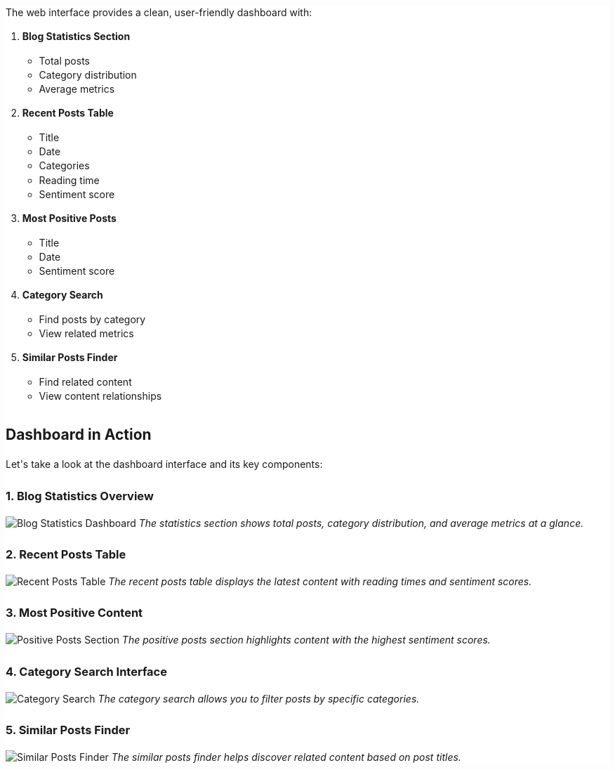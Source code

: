 The web interface provides a clean, user-friendly dashboard with:

1. **Blog Statistics Section**
   - Total posts
   - Category distribution
   - Average metrics

2. **Recent Posts Table**
   - Title
   - Date
   - Categories
   - Reading time
   - Sentiment score

3. **Most Positive Posts**
   - Title
   - Date
   - Sentiment score

4. **Category Search**
   - Find posts by category
   - View related metrics

5. **Similar Posts Finder**
   - Find related content
   - View content relationships

## Dashboard in Action

Let's take a look at the dashboard interface and its key components:

### 1. Blog Statistics Overview
![Blog Statistics Dashboard](https://i.imgur.com/example1.png)
*The statistics section shows total posts, category distribution, and average metrics at a glance.*

### 2. Recent Posts Table
![Recent Posts Table](https://i.imgur.com/example2.png)
*The recent posts table displays the latest content with reading times and sentiment scores.*

### 3. Most Positive Content
![Positive Posts Section](https://i.imgur.com/example3.png)
*The positive posts section highlights content with the highest sentiment scores.*

### 4. Category Search Interface
![Category Search](https://i.imgur.com/example4.png)
*The category search allows you to filter posts by specific categories.*

### 5. Similar Posts Finder
![Similar Posts Finder](https://i.imgur.com/example5.png)
*The similar posts finder helps discover related content based on post titles.*
